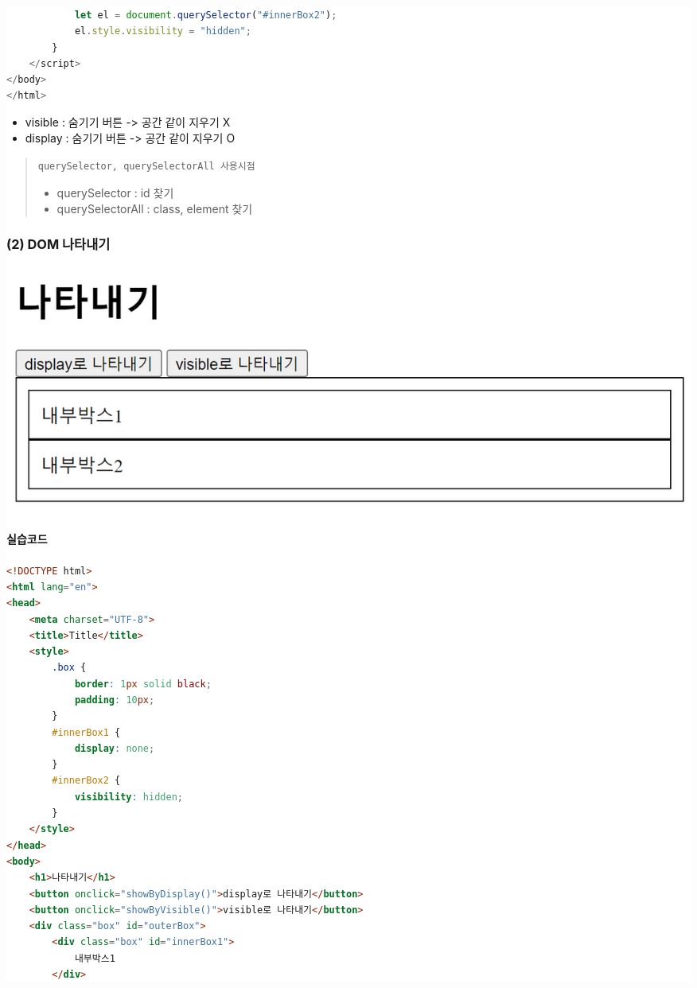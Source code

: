 ```javascript
            let el = document.querySelector("#innerBox2");
            el.style.visibility = "hidden";
        }
    </script>
</body>
</html>
```

- visible : 숨기기 버튼 -> 공간 같이 지우기 X
- display : 숨기기 버튼 -> 공간 같이 지우기 O

> `querySelector, querySelectorAll 사용시점`
>
> - querySelector : id 찾기
> - querySelectorAll : class, element 찾기

### (2) DOM 나타내기

![9](images/9.png)

#### 실습코드

```html
<!DOCTYPE html>
<html lang="en">
<head>
    <meta charset="UTF-8">
    <title>Title</title>
    <style>
        .box {
            border: 1px solid black;
            padding: 10px;
        }
        #innerBox1 {
            display: none;
        }
        #innerBox2 {
            visibility: hidden;
        }
    </style>
</head>
<body>
    <h1>나타내기</h1>
    <button onclick="showByDisplay()">display로 나타내기</button>
    <button onclick="showByVisible()">visible로 나타내기</button>
    <div class="box" id="outerBox">
        <div class="box" id="innerBox1">
            내부박스1
        </div>
```